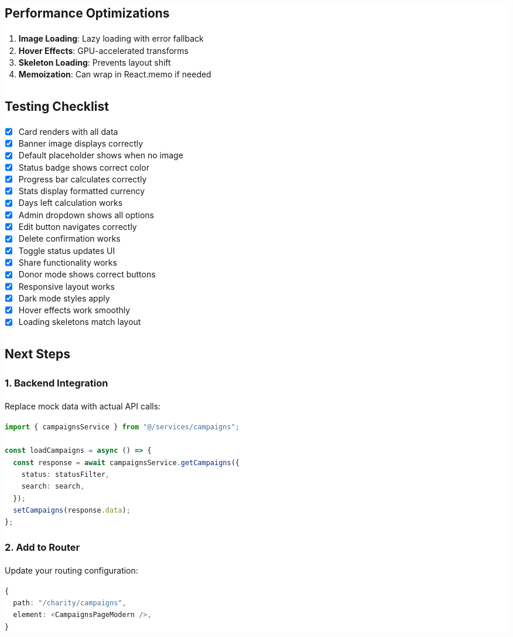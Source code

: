 ## Performance Optimizations

1. **Image Loading**: Lazy loading with error fallback
2. **Hover Effects**: GPU-accelerated transforms
3. **Skeleton Loading**: Prevents layout shift
4. **Memoization**: Can wrap in React.memo if needed

## Testing Checklist

- [x] Card renders with all data
- [x] Banner image displays correctly
- [x] Default placeholder shows when no image
- [x] Status badge shows correct color
- [x] Progress bar calculates correctly
- [x] Stats display formatted currency
- [x] Days left calculation works
- [x] Admin dropdown shows all options
- [x] Edit button navigates correctly
- [x] Delete confirmation works
- [x] Toggle status updates UI
- [x] Share functionality works
- [x] Donor mode shows correct buttons
- [x] Responsive layout works
- [x] Dark mode styles apply
- [x] Hover effects work smoothly
- [x] Loading skeletons match layout

## Next Steps

### 1. **Backend Integration**
Replace mock data with actual API calls:
```typescript
import { campaignsService } from "@/services/campaigns";

const loadCampaigns = async () => {
  const response = await campaignsService.getCampaigns({
    status: statusFilter,
    search: search,
  });
  setCampaigns(response.data);
};
```

### 2. **Add to Router**
Update your routing configuration:
```typescript
{
  path: "/charity/campaigns",
  element: <CampaignsPageModern />,
}
```
